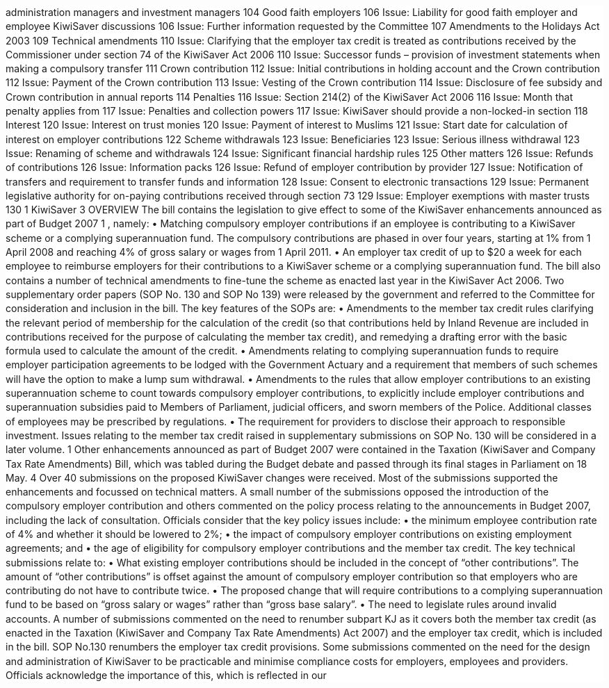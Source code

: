 administration managers and investment managers 104 Good faith employers 106 Issue: Liability for good faith employer and employee KiwiSaver discussions 106 Issue: Further information requested by the Committee 107 Amendments to the Holidays Act 2003 109 Technical amendments 110 Issue: Clarifying that the employer tax credit is treated as contributions received by the Commissioner under section 74 of the KiwiSaver Act 2006 110 Issue: Successor funds – provision of investment statements when making a compulsory transfer 111 Crown contribution 112 Issue: Initial contributions in holding account and the Crown contribution 112 Issue: Payment of the Crown contribution 113 Issue: Vesting of the Crown contribution 114 Issue: Disclosure of fee subsidy and Crown contribution in annual reports 114 Penalties 116 Issue: Section 214(2) of the KiwiSaver Act 2006 116 Issue: Month that penalty applies from 117 Issue: Penalties and collection powers 117 Issue: KiwiSaver should provide a non-locked-in section 118 Interest 120 Issue: Interest on trust monies 120 Issue: Payment of interest to Muslims 121 Issue: Start date for calculation of interest on employer contributions 122 Scheme withdrawals 123 Issue: Beneficiaries 123 Issue: Serious illness withdrawal 123 Issue: Renaming of scheme and withdrawals 124 Issue: Significant financial hardship rules 125 Other matters 126 Issue: Refunds of contributions 126 Issue: Information packs 126 Issue: Refund of employer contribution by provider 127 Issue: Notification of transfers and requirement to transfer funds and information 128 Issue: Consent to electronic transactions 129 Issue: Permanent legislative authority for on-paying contributions received through section 73 129 Issue: Employer exemptions with master trusts 130 1 KiwiSaver 3 OVERVIEW The bill contains the legislation to give effect to some of the KiwiSaver enhancements announced as part of Budget 2007 1 , namely: • Matching compulsory employer contributions if an employee is contributing to a KiwiSaver scheme or a complying superannuation fund. The compulsory contributions are phased in over four years, starting at 1% from 1 April 2008 and reaching 4% of gross salary or wages from 1 April 2011. • An employer tax credit of up to $20 a week for each employee to reimburse employers for their contributions to a KiwiSaver scheme or a complying superannuation fund. The bill also contains a number of technical amendments to fine-tune the scheme as enacted last year in the KiwiSaver Act 2006. Two supplementary order papers (SOP No. 130 and SOP No 139) were released by the government and referred to the Committee for consideration and inclusion in the bill. The key features of the SOPs are: • Amendments to the member tax credit rules clarifying the relevant period of membership for the calculation of the credit (so that contributions held by Inland Revenue are included in contributions received for the purpose of calculating the member tax credit), and remedying a drafting error with the basic formula used to calculate the amount of the credit. • Amendments relating to complying superannuation funds to require employer participation agreements to be lodged with the Government Actuary and a requirement that members of such schemes will have the option to make a lump sum withdrawal. • Amendments to the rules that allow employer contributions to an existing superannuation scheme to count towards compulsory employer contributions, to explicitly include employer contributions and superannuation subsidies paid to Members of Parliament, judicial officers, and sworn members of the Police. Additional classes of employees may be prescribed by regulations. • The requirement for providers to disclose their approach to responsible investment. Issues relating to the member tax credit raised in supplementary submissions on SOP No. 130 will be considered in a later volume. 1 Other enhancements announced as part of Budget 2007 were contained in the Taxation (KiwiSaver and Company Tax Rate Amendments) Bill, which was tabled during the Budget debate and passed through its final stages in Parliament on 18 May. 4 Over 40 submissions on the proposed KiwiSaver changes were received. Most of the submissions supported the enhancements and focussed on technical matters. A small number of the submissions opposed the introduction of the compulsory employer contribution and others commented on the policy process relating to the announcements in Budget 2007, including the lack of consultation. Officials consider that the key policy issues include: • the minimum employee contribution rate of 4% and whether it should be lowered to 2%; • the impact of compulsory employer contributions on existing employment agreements; and • the age of eligibility for compulsory employer contributions and the member tax credit. The key technical submissions relate to: • What existing employer contributions should be included in the concept of “other contributions”. The amount of “other contributions” is offset against the amount of compulsory employer contribution so that employers who are contributing do not have to contribute twice. • The proposed change that will require contributions to a complying superannuation fund to be based on “gross salary or wages” rather than “gross base salary”. • The need to legislate rules around invalid accounts. A number of submissions commented on the need to renumber subpart KJ as it covers both the member tax credit (as enacted in the Taxation (KiwiSaver and Company Tax Rate Amendments) Act 2007) and the employer tax credit, which is included in the bill. SOP No.130 renumbers the employer tax credit provisions. Some submissions commented on the need for the design and administration of KiwiSaver to be practicable and minimise compliance costs for employers, employees and providers. Officials acknowledge the importance of this, which is reflected in our